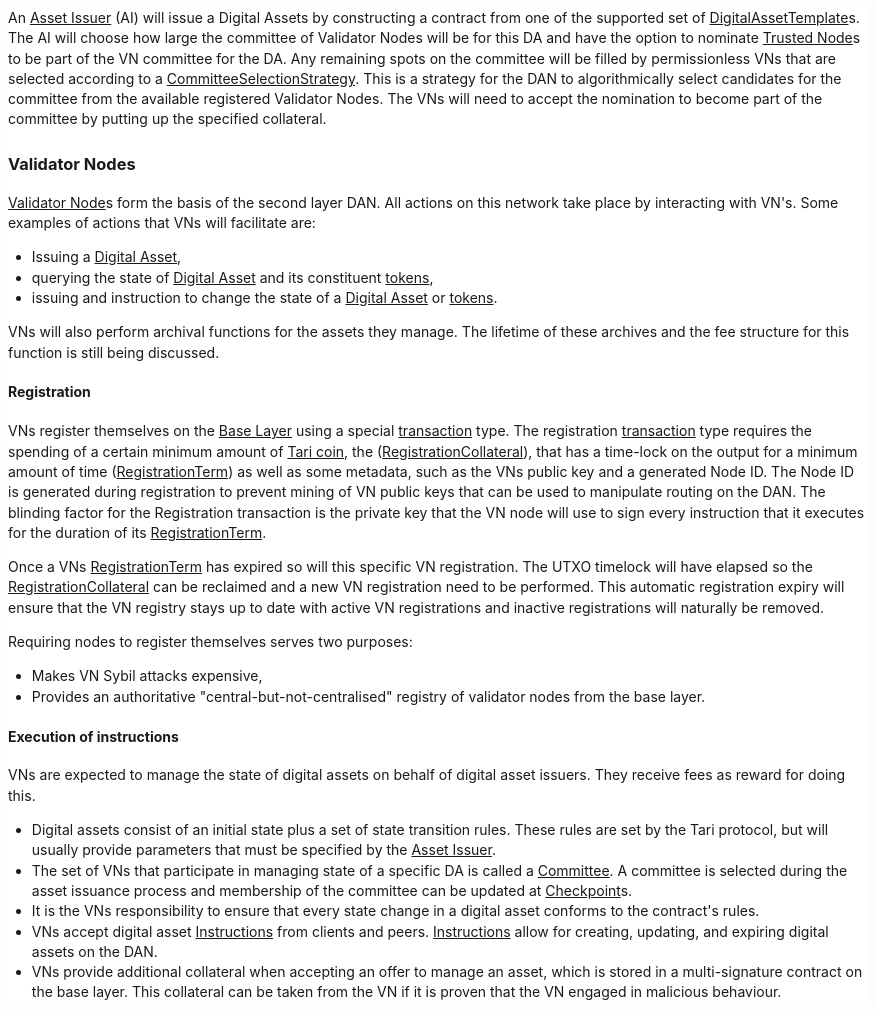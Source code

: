 An [Asset Issuer] (AI) will issue a Digital Assets by constructing a contract from one of the supported set of [DigitalAssetTemplate]s. The AI will choose
 how large the committee of Validator Nodes will be for this DA and have the option to nominate [Trusted Node]s to be part of the VN committee for the DA.
Any remaining spots on the committee will be filled by permissionless VNs that are selected according to a [CommitteeSelectionStrategy]. This is a strategy
for the DAN to algorithmically select candidates for the committee from the available registered Validator Nodes. The VNs will need to accept the nomination
to become part of the committee by putting up the specified collateral.

### Validator Nodes

[Validator Node]s form the basis of the second layer DAN. All actions on this network take place by interacting with VN's. Some examples of actions
that VNs will facilitate are:
* Issuing a [Digital Asset],
* querying the state of [Digital Asset] and its constituent [tokens],
* issuing and instruction to change the state of a [Digital Asset] or [tokens].

VNs will also perform archival functions for the assets they manage. The lifetime of these archives and the fee structure for this function is
still being discussed.

#### Registration
VNs register themselves on the [Base Layer] using a special [transaction] type. The registration [transaction] type
requires the spending of a certain minimum amount of [Tari coin], the ([RegistrationCollateral]), that has a time-lock on the
output for a minimum amount of time ([RegistrationTerm]) as well as some metadata, such as the VNs public key and a generated Node ID. The Node ID is generated
during registration to prevent mining of VN public keys that can be used to manipulate routing on the DAN. The blinding factor for the Registration transaction is the private key
that the VN node will use to sign every instruction that it executes for the duration of its [RegistrationTerm].

Once a VNs [RegistrationTerm] has expired so will this specific VN registration. The UTXO timelock will have elapsed so the [RegistrationCollateral] can be reclaimed and a new VN registration
need to be performed. This automatic registration expiry will ensure that the VN registry stays up to date with active VN registrations and inactive registrations will naturally be removed.

Requiring nodes to register themselves serves two purposes:
* Makes VN Sybil attacks expensive,
* Provides an authoritative "central-but-not-centralised" registry of validator nodes from the base layer.

#### Execution of instructions
VNs are expected to manage the state of digital assets on behalf of digital asset issuers. They receive fees as reward
for doing this.
* Digital assets consist of an initial state plus a set of state transition rules. These rules are set by the Tari
  protocol, but will usually provide parameters that must be specified by the [Asset Issuer].
* The set of VNs that participate in managing state of a specific DA is called a [Committee]. A committee is selected during the asset
issuance process and membership of the committee can be updated at [Checkpoint]s.
* It is the VNs responsibility to ensure that every state change in a digital asset conforms to the contract's rules.
* VNs accept digital asset [Instructions] from clients and peers. [Instructions] allow for creating, updating, and
  expiring digital assets on the DAN.
* VNs provide additional collateral when accepting an offer to manage an asset, which is stored in a multi-signature
  contract on the base layer. This collateral can be taken from the VN if it is proven that the VN engaged in
  malicious behaviour.

[asset issuer]: Glossary.md#asset-issuer
[base layer]: Glossary.md#base-layer
[bad actor]: Glossary.md#bad-actor
[digital asset]: Glossary.md#digital-asset
[checkpoint]: Glossary.md#checkpoint
[committee]: Glossary.md#committee
[CommitteeSelectionStrategy]: Glossary.md#committeeselectionstrategy
[ConsensusStrategy]: Glossary.md#consensusstrategy
[validator node]: Glossary.md#validator-node
[digital asset network]: Glossary.md#digital-asset-network
[transaction]: Glossary.md#transaction
[tari coin]: Glossary.md#tari-coin
[tokens]: Glossary.md#digital-asset-tokens
[trusted node]: Glossary.md#trusted-node
[instructions]: Glossary.md#instructions
[RegistrationCollateral]: Glossary.md#registrationcollateral
[RegistrationTerm]: Glossary.md#registrationterm
[DigitalAssetTemplate]: Glossary.md#digitalassettemplate